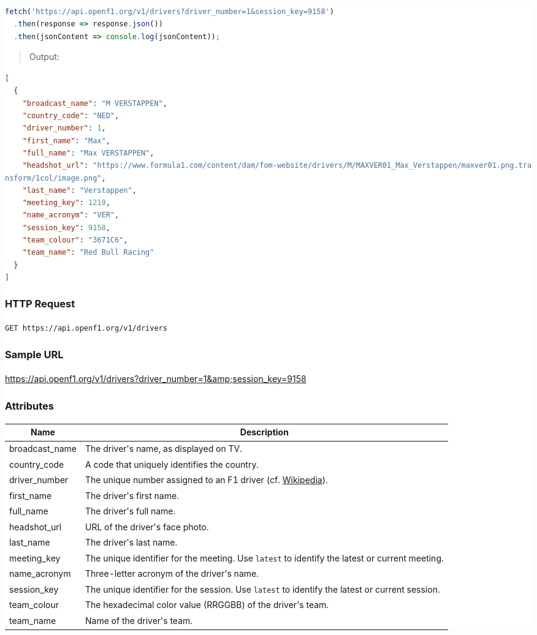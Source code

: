 
```javascript
fetch('https://api.openf1.org/v1/drivers?driver_number=1&session_key=9158')
  .then(response => response.json())
  .then(jsonContent => console.log(jsonContent));
```

> Output:

```json
[
  {
    "broadcast_name": "M VERSTAPPEN",
    "country_code": "NED",
    "driver_number": 1,
    "first_name": "Max",
    "full_name": "Max VERSTAPPEN",
    "headshot_url": "https://www.formula1.com/content/dam/fom-website/drivers/M/MAXVER01_Max_Verstappen/maxver01.png.transform/1col/image.png",
    "last_name": "Verstappen",
    "meeting_key": 1219,
    "name_acronym": "VER",
    "session_key": 9158,
    "team_colour": "3671C6",
    "team_name": "Red Bull Racing"
  }
]
```

### HTTP Request
`GET https://api.openf1.org/v1/drivers`

### Sample URL
<a href="https://api.openf1.org/v1/drivers?driver_number=1&amp;session_key=9158" target="_blank">https://api.openf1.org/v1/drivers?driver_number=1&amp;session_key=9158</a>

### Attributes
Name | Description
--------- | -----------
broadcast_name | The driver's name, as displayed on TV.
country_code | A code that uniquely identifies the country.
driver_number | The unique number assigned to an F1 driver (cf. <a href="https://en.wikipedia.org/wiki/List_of_Formula_One_driver_numbers#Formula_One_driver_numbers" target="_blank">Wikipedia</a>).
first_name | The driver's first name.
full_name | The driver's full name.
headshot_url | URL of the driver's face photo.
last_name | The driver's last name.
meeting_key | The unique identifier for the meeting. Use `latest` to identify the latest or current meeting.
name_acronym | Three-letter acronym of the driver's name.
session_key | The unique identifier for the session. Use `latest` to identify the latest or current session.
team_colour | The hexadecimal color value (RRGGBB) of the driver's team.
team_name | Name of the driver's team.
